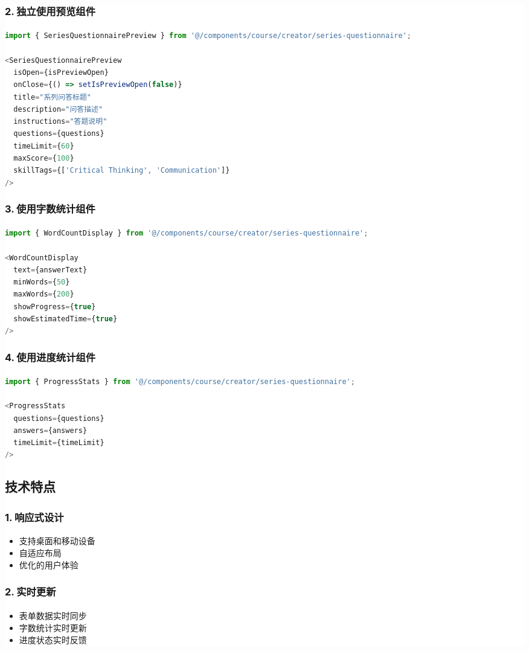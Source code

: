 ### 2. 独立使用预览组件

```typescript
import { SeriesQuestionnairePreview } from '@/components/course/creator/series-questionnaire';

<SeriesQuestionnairePreview
  isOpen={isPreviewOpen}
  onClose={() => setIsPreviewOpen(false)}
  title="系列问答标题"
  description="问答描述"
  instructions="答题说明"
  questions={questions}
  timeLimit={60}
  maxScore={100}
  skillTags={['Critical Thinking', 'Communication']}
/>
```

### 3. 使用字数统计组件

```typescript
import { WordCountDisplay } from '@/components/course/creator/series-questionnaire';

<WordCountDisplay
  text={answerText}
  minWords={50}
  maxWords={200}
  showProgress={true}
  showEstimatedTime={true}
/>
```

### 4. 使用进度统计组件

```typescript
import { ProgressStats } from '@/components/course/creator/series-questionnaire';

<ProgressStats
  questions={questions}
  answers={answers}
  timeLimit={timeLimit}
/>
```

## 技术特点

### 1. 响应式设计
- 支持桌面和移动设备
- 自适应布局
- 优化的用户体验

### 2. 实时更新
- 表单数据实时同步
- 字数统计实时更新
- 进度状态实时反馈
